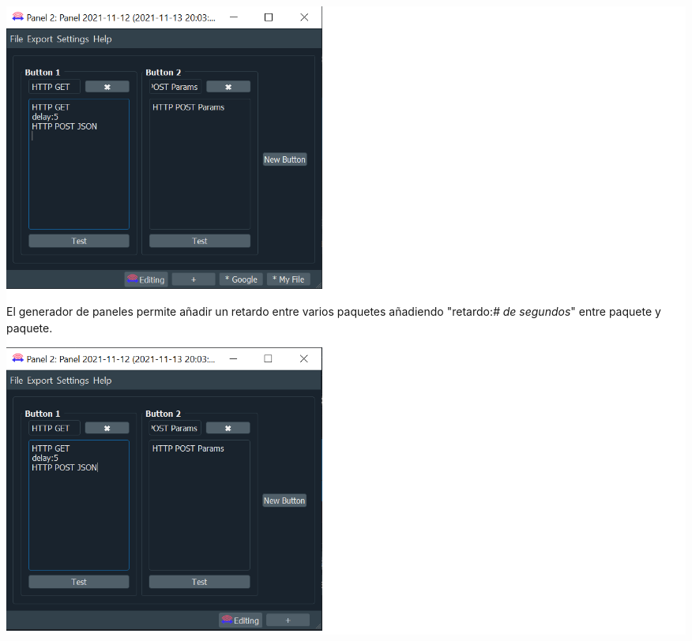 <img src="/screenshots/ps_panel_5.PNG" width="400" height="358">

El generador de paneles permite añadir un retardo entre varios paquetes añadiendo "retardo:_# de segundos_" entre paquete y paquete.

<img src="/screenshots/ps_panel_4.PNG" width="400" height="359">
